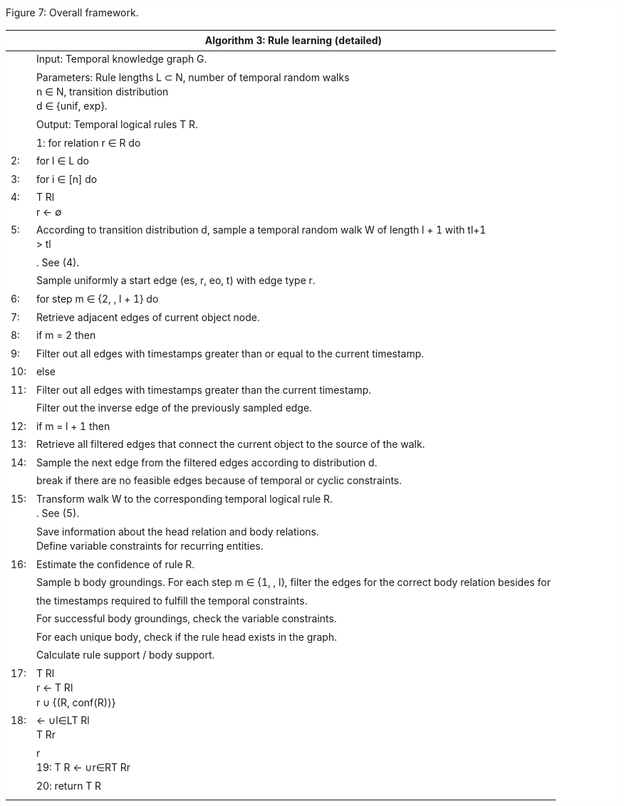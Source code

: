 
Figure 7: Overall framework.

<span id="page-11-0"></span>

|     | Algorithm 3: Rule learning (detailed)                                                                                 |
|-----|-----------------------------------------------------------------------------------------------------------------------|
|     | Input: Temporal knowledge graph G.                                                                                    |
|     | Parameters: Rule lengths L ⊂ N, number of temporal random walks<br>n ∈ N, transition distribution<br>d ∈ {unif, exp}. |
|     | Output: Temporal logical rules T R.                                                                                   |
|     | 1: for relation r ∈ R do                                                                                              |
| 2:  | for l ∈ L do                                                                                                          |
| 3:  | for i ∈ [n] do                                                                                                        |
| 4:  | T Rl<br>r ← ∅                                                                                                         |
| 5:  | According to transition distribution d, sample a temporal random walk W of length l + 1 with tl+1<br>> tl             |
|     | . See (4).                                                                                                            |
|     | Sample uniformly a start edge (es, r, eo, t) with edge type r.                                                        |
| 6:  | for step m ∈ {2, , l + 1} do                                                                                          |
| 7:  | Retrieve adjacent edges of current object node.                                                                       |
| 8:  | if m = 2 then                                                                                                         |
| 9:  | Filter out all edges with timestamps greater than or equal to the current timestamp.                                  |
| 10: | else                                                                                                                  |
| 11: | Filter out all edges with timestamps greater than the current timestamp.                                              |
|     | Filter out the inverse edge of the previously sampled edge.                                                           |
| 12: | if m = l + 1 then                                                                                                     |
| 13: | Retrieve all filtered edges that connect the current object to the source of the walk.                                |
| 14: | Sample the next edge from the filtered edges according to distribution d.                                             |
|     | break if there are no feasible edges because of temporal or cyclic constraints.                                       |
| 15: | Transform walk W to the corresponding temporal logical rule R.<br>. See (5).                                          |
|     | Save information about the head relation and body relations.<br>Define variable constraints for recurring entities.   |
| 16: | Estimate the confidence of rule R.                                                                                    |
|     | Sample b body groundings. For each step m ∈ {1, , l}, filter the edges for the correct body relation besides for      |
|     | the timestamps required to fulfill the temporal constraints.                                                          |
|     | For successful body groundings, check the variable constraints.                                                       |
|     | For each unique body, check if the rule head exists in the graph.                                                     |
|     | Calculate rule support / body support.                                                                                |
| 17: | T Rl<br>r ← T Rl<br>r ∪ {(R, conf(R))}                                                                                |
| 18: | ← ∪l∈LT Rl<br>T Rr                                                                                                    |
|     | r<br>19: T R ← ∪r∈RT Rr                                                                                               |
|     | 20: return T R                                                                                                        |
|     |                                                                                                                       |
